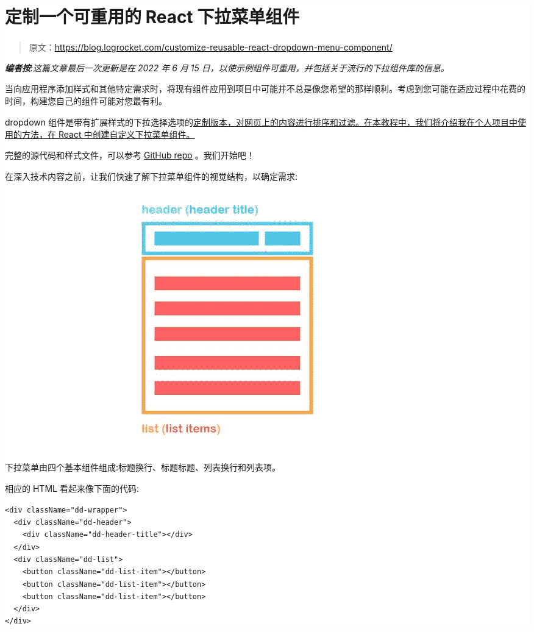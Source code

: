 # 定制一个可重用的 React 下拉菜单组件

> 原文：<https://blog.logrocket.com/customize-reusable-react-dropdown-menu-component/>

***编者按**:这篇文章最后一次更新是在 2022 年 6 月 15 日，以使示例组件可重用，并包括关于流行的下拉组件库的信息。*

当向应用程序添加样式和其他特定需求时，将现有组件应用到项目中可能并不总是像您希望的那样顺利。考虑到您可能在适应过程中花费的时间，构建您自己的组件可能对您最有利。

dropdown 组件是带有扩展样式的下拉选择选项的[定制版本，对网页上的内容进行排序和过滤。在本教程中，我们将介绍我在个人项目中使用的方法，在 React 中创建自定义下拉菜单组件。](https://blog.logrocket.com/creating-multilevel-dropdown-menu-react/)

完整的源代码和样式文件，可以参考 [GitHub repo](https://github.com/dbilgili/Custom-ReactJS-Dropdown-Components) 。我们开始吧！

在深入技术内容之前，让我们快速了解下拉菜单组件的视觉结构，以确定需求:

![Visual Structure Dropdown Component](img/27eb6924c66d6c652c683e48342ffb60.png)

下拉菜单由四个基本组件组成:标题换行、标题标题、列表换行和列表项。

相应的 HTML 看起来像下面的代码:

```
<div className="dd-wrapper">
  <div className="dd-header">
    <div className="dd-header-title"></div>
  </div>
  <div className="dd-list">
    <button className="dd-list-item"></button>
    <button className="dd-list-item"></button>
    <button className="dd-list-item"></button>
  </div>
</div>

```
